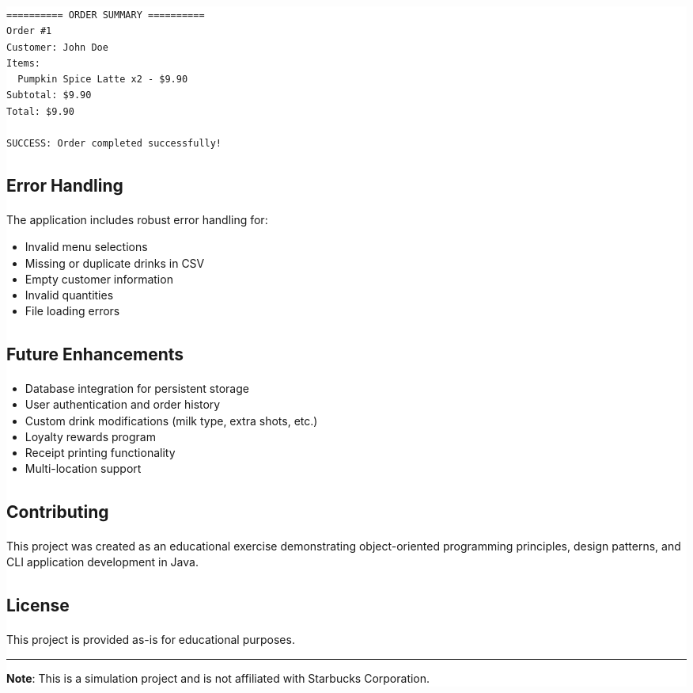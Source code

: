 ```
========== ORDER SUMMARY ==========
Order #1
Customer: John Doe
Items:
  Pumpkin Spice Latte x2 - $9.90
Subtotal: $9.90
Total: $9.90

SUCCESS: Order completed successfully!
```

## Error Handling

The application includes robust error handling for:

- Invalid menu selections
- Missing or duplicate drinks in CSV
- Empty customer information
- Invalid quantities
- File loading errors

## Future Enhancements

- Database integration for persistent storage
- User authentication and order history
- Custom drink modifications (milk type, extra shots, etc.)
- Loyalty rewards program
- Receipt printing functionality
- Multi-location support

## Contributing

This project was created as an educational exercise demonstrating object-oriented programming principles, design patterns, and CLI application development in Java.

## License

This project is provided as-is for educational purposes.

---

**Note**: This is a simulation project and is not affiliated with Starbucks Corporation.
